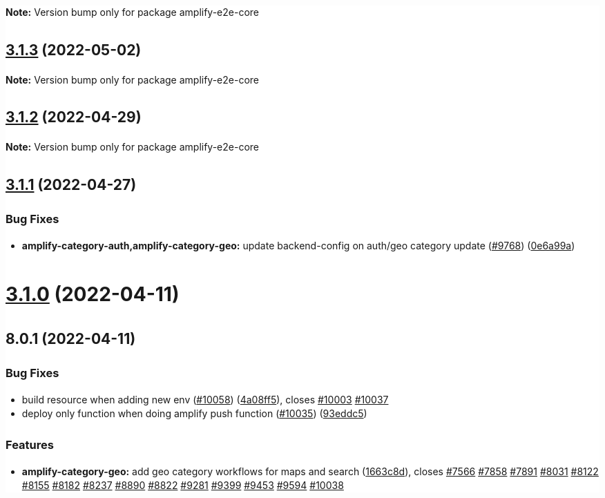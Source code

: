**Note:** Version bump only for package amplify-e2e-core

## [3.1.3](https://github.com/aws-amplify/amplify-cli/compare/amplify-e2e-core@3.1.2...amplify-e2e-core@3.1.3) (2022-05-02)

**Note:** Version bump only for package amplify-e2e-core

## [3.1.2](https://github.com/aws-amplify/amplify-cli/compare/amplify-e2e-core@3.1.1...amplify-e2e-core@3.1.2) (2022-04-29)

**Note:** Version bump only for package amplify-e2e-core

## [3.1.1](https://github.com/aws-amplify/amplify-cli/compare/amplify-e2e-core@3.1.0...amplify-e2e-core@3.1.1) (2022-04-27)

### Bug Fixes

- **amplify-category-auth,amplify-category-geo:** update backend-config on auth/geo category update ([#9768](https://github.com/aws-amplify/amplify-cli/issues/9768)) ([0e6a99a](https://github.com/aws-amplify/amplify-cli/commit/0e6a99a9dfd7b40004cc8ad6f46cdc1c76158873))

# [3.1.0](https://github.com/aws-amplify/amplify-cli/compare/amplify-e2e-core@3.0.0...amplify-e2e-core@3.1.0) (2022-04-11)

## 8.0.1 (2022-04-11)

### Bug Fixes

- build resource when adding new env ([#10058](https://github.com/aws-amplify/amplify-cli/issues/10058)) ([4a08ff5](https://github.com/aws-amplify/amplify-cli/commit/4a08ff58e86f53c1dc758b0b772765daf9169201)), closes [#10003](https://github.com/aws-amplify/amplify-cli/issues/10003) [#10037](https://github.com/aws-amplify/amplify-cli/issues/10037)
- deploy only function when doing amplify push function ([#10035](https://github.com/aws-amplify/amplify-cli/issues/10035)) ([93eddc5](https://github.com/aws-amplify/amplify-cli/commit/93eddc5915c61461f8ee99819fae9d9b738acfa7))

### Features

- **amplify-category-geo:** add geo category workflows for maps and search ([1663c8d](https://github.com/aws-amplify/amplify-cli/commit/1663c8d57699b28e0e7cc16b7ef9f3085a0e38b6)), closes [#7566](https://github.com/aws-amplify/amplify-cli/issues/7566) [#7858](https://github.com/aws-amplify/amplify-cli/issues/7858) [#7891](https://github.com/aws-amplify/amplify-cli/issues/7891) [#8031](https://github.com/aws-amplify/amplify-cli/issues/8031) [#8122](https://github.com/aws-amplify/amplify-cli/issues/8122) [#8155](https://github.com/aws-amplify/amplify-cli/issues/8155) [#8182](https://github.com/aws-amplify/amplify-cli/issues/8182) [#8237](https://github.com/aws-amplify/amplify-cli/issues/8237) [#8890](https://github.com/aws-amplify/amplify-cli/issues/8890) [#8822](https://github.com/aws-amplify/amplify-cli/issues/8822) [#9281](https://github.com/aws-amplify/amplify-cli/issues/9281) [#9399](https://github.com/aws-amplify/amplify-cli/issues/9399) [#9453](https://github.com/aws-amplify/amplify-cli/issues/9453) [#9594](https://github.com/aws-amplify/amplify-cli/issues/9594) [#10038](https://github.com/aws-amplify/amplify-cli/issues/10038)
